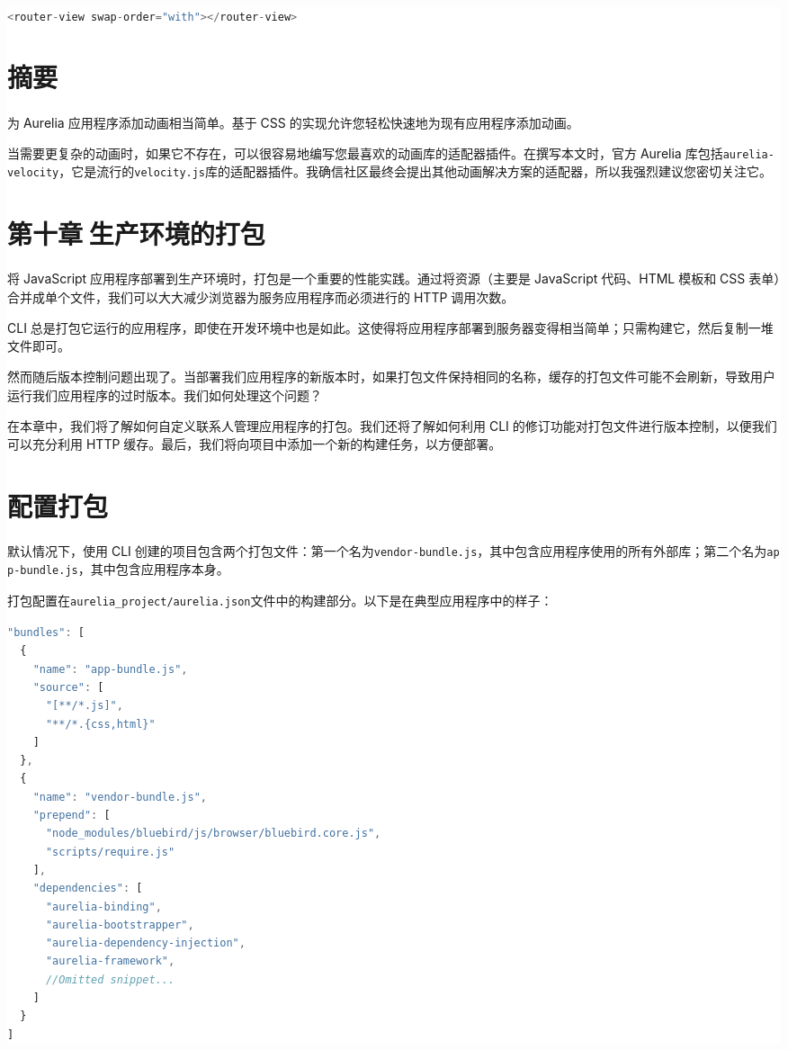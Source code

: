 ```js
<router-view swap-order="with"></router-view> 

```

# 摘要

为 Aurelia 应用程序添加动画相当简单。基于 CSS 的实现允许您轻松快速地为现有应用程序添加动画。

当需要更复杂的动画时，如果它不存在，可以很容易地编写您最喜欢的动画库的适配器插件。在撰写本文时，官方 Aurelia 库包括`aurelia-velocity`，它是流行的`velocity.js`库的适配器插件。我确信社区最终会提出其他动画解决方案的适配器，所以我强烈建议您密切关注它。


# 第十章 生产环境的打包

将 JavaScript 应用程序部署到生产环境时，打包是一个重要的性能实践。通过将资源（主要是 JavaScript 代码、HTML 模板和 CSS 表单）合并成单个文件，我们可以大大减少浏览器为服务应用程序而必须进行的 HTTP 调用次数。

CLI 总是打包它运行的应用程序，即使在开发环境中也是如此。这使得将应用程序部署到服务器变得相当简单；只需构建它，然后复制一堆文件即可。

然而随后版本控制问题出现了。当部署我们应用程序的新版本时，如果打包文件保持相同的名称，缓存的打包文件可能不会刷新，导致用户运行我们应用程序的过时版本。我们如何处理这个问题？

在本章中，我们将了解如何自定义联系人管理应用程序的打包。我们还将了解如何利用 CLI 的修订功能对打包文件进行版本控制，以便我们可以充分利用 HTTP 缓存。最后，我们将向项目中添加一个新的构建任务，以方便部署。

# 配置打包

默认情况下，使用 CLI 创建的项目包含两个打包文件：第一个名为`vendor-bundle.js`，其中包含应用程序使用的所有外部库；第二个名为`app-bundle.js`，其中包含应用程序本身。

打包配置在`aurelia_project/aurelia.json`文件中的构建部分。以下是在典型应用程序中的样子：

```js
"bundles": [ 
  { 
    "name": "app-bundle.js", 
    "source": [ 
      "[**/*.js]", 
      "**/*.{css,html}" 
    ] 
  }, 
  { 
    "name": "vendor-bundle.js", 
    "prepend": [ 
      "node_modules/bluebird/js/browser/bluebird.core.js", 
      "scripts/require.js" 
    ], 
    "dependencies": [ 
      "aurelia-binding", 
      "aurelia-bootstrapper", 
      "aurelia-dependency-injection", 
      "aurelia-framework", 
      //Omitted snippet... 
    ] 
  } 
] 

```
